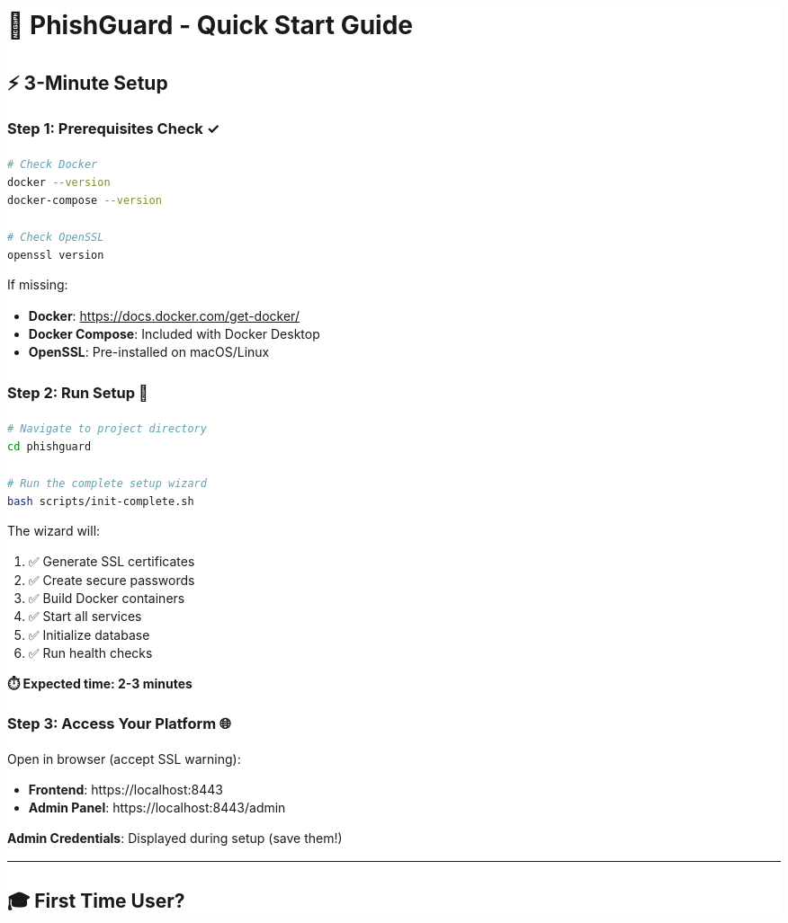 # 🚀 PhishGuard - Quick Start Guide

## ⚡ 3-Minute Setup

### Step 1: Prerequisites Check ✓

```bash
# Check Docker
docker --version
docker-compose --version

# Check OpenSSL
openssl version
```

If missing:
- **Docker**: https://docs.docker.com/get-docker/
- **Docker Compose**: Included with Docker Desktop
- **OpenSSL**: Pre-installed on macOS/Linux

### Step 2: Run Setup 🎯

```bash
# Navigate to project directory
cd phishguard

# Run the complete setup wizard
bash scripts/init-complete.sh
```

The wizard will:
1. ✅ Generate SSL certificates
2. ✅ Create secure passwords
3. ✅ Build Docker containers
4. ✅ Start all services
5. ✅ Initialize database
6. ✅ Run health checks

**⏱️ Expected time: 2-3 minutes**

### Step 3: Access Your Platform 🌐

Open in browser (accept SSL warning):
- **Frontend**: https://localhost:8443
- **Admin Panel**: https://localhost:8443/admin

**Admin Credentials**: Displayed during setup (save them!)

---

## 🎓 First Time User?
